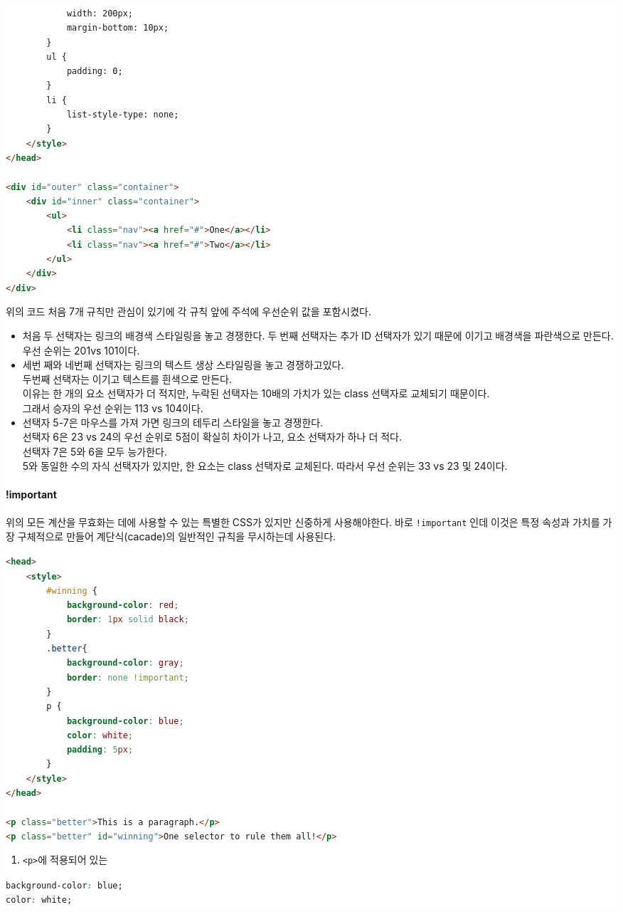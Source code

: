 ```html
            width: 200px;
            margin-bottom: 10px;
        }
        ul {
            padding: 0;
        }
        li {
            list-style-type: none;
        }
    </style>
</head>

<div id="outer" class="container">
    <div id="inner" class="container">
        <ul>
            <li class="nav"><a href="#">One</a></li>
            <li class="nav"><a href="#">Two</a></li>
        </ul>
    </div>
</div>
```

위의 코드 처음 7개 규칙만 관심이 있기에 각 규칙 앞에 주석에 우선순위 값을 포함시켰다.
- 처음 두 선택자는 링크의 배경색 스타일링을 놓고 경쟁한다.  두 번째 선택자는 추가 ID 선택자가 있기 때문에 이기고 배경색을 파란색으로 만든다. 우선 순위는 201vs  101이다.
- 세번 째와 네번째 선택자는 링크의 텍스트 생상 스타일링을 놓고 경쟁하고있다.  
두번째 선택자는 이기고 텍스트를 흰색으로 만든다.  
이유는 한 개의 요소 선택자가 더 적지만, 누락된 선택자는 10배의 가치가 있는 class 선택자로 교체되기 때문이다.  
그래서 승자의 우선 순위는 113 vs 104이다.
- 선택자 5-7은 마우스를 가져 가면 링크의 테두리 스타일을 놓고 경쟁한다.  
선택자 6은 23 vs 24의 우선 순위로 5점이 확실히 차이가 나고, 요소 선택자가 하나 더 적다.  
선택자 7은 5와 6을 모두 능가한다.  
5와 동일한 수의 자식 선택자가 있지만, 한 요소는 class 선택자로 교체된다. 따라서 우선 순위는 33 vs 23 및 24이다.

 #### !important
위의 모든 계산을 무효화는 데에 사용할 수 있는 특별한 CSS가 있지만 신중하게 사용해야한다.
바로 `!important` 인데 이것은 특정 속성과 가치를 가장 구체적으로 만들어 계단식(cacade)의 일반적인 규칙을 무시하는데 사용된다.

```html
<head>
    <style>
        #winning {
            background-color: red;
            border: 1px solid black;
        }
        .better{
            background-color: gray;
            border: none !important;
        }
        p {
            background-color: blue;
            color: white;
            padding: 5px;
        }
    </style>
</head>

<p class="better">This is a paragraph.</p>
<p class="better" id="winning">One selector to rule them all!</p>
```
1. `<p>`에 적용되어 있는
```css
background-color: blue;
color: white;
```